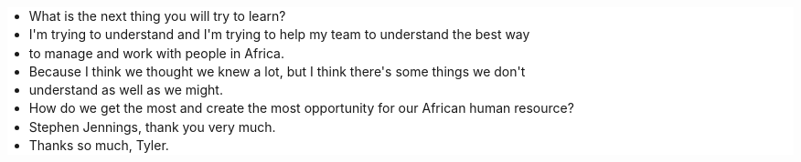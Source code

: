 *  What is the next thing you will try to learn?
*  I'm trying to understand and I'm trying to help my team to understand the best way
*  to manage and work with people in Africa.
*  Because I think we thought we knew a lot, but I think there's some things we don't
*  understand as well as we might.
*  How do we get the most and create the most opportunity for our African human resource?
*  Stephen Jennings, thank you very much.
*  Thanks so much, Tyler.
